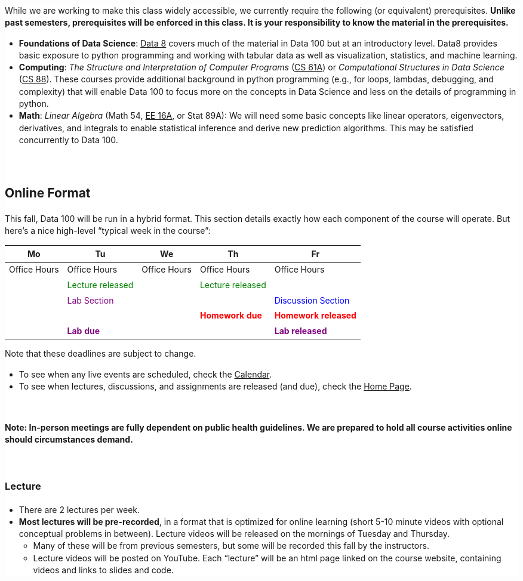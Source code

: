 While we are working to make this class widely accessible, we currently require the following (or equivalent) prerequisites. **Unlike past semesters, prerequisites will be enforced in this class. It is your responsibility to know the material in the prerequisites.**

- **Foundations of Data Science**: [Data 8](http://data8.org) covers much of the material in Data 100 but at an introductory level. Data8 provides basic exposure to python programming and working with tabular data as well as visualization, statistics, and machine learning.
- **Computing**: _The Structure and Interpretation of Computer Programs_ ([CS 61A](http://cs61a.org)) or _Computational Structures in Data Science_ ([CS 88](https://cs88-website.github.io)). These courses provide additional background in python programming (e.g., for loops, lambdas, debugging, and complexity) that will enable Data 100 to focus more on the concepts in Data Science and less on the details of programming in python.
- **Math**: _Linear Algebra_ (Math 54, [EE 16A](http://ee16a.org), or Stat 89A): We will need some basic concepts like linear operators, eigenvectors, derivatives, and integrals to enable statistical inference and derive new prediction algorithms. This may be satisfied concurrently to Data 100.

<br>

<a name = 'format'></a>

## Online Format

This fall, Data 100 will be run in a hybrid format. This section details exactly how each component of the course will operate. But here’s a nice high-level “typical week in the course”:

|  Mo | Tu | We | Th | Fr |
| --- | --- | --- | --- | --- |
| Office Hours | Office Hours | Office Hours | Office Hours | Office Hours |
| | <span style="color:Green">Lecture released</span> | | <span style="color:Green">Lecture released</span> | |
| | <span style="color:Purple">Lab Section</span> | | | <span style="color:Blue">Discussion Section</span> |
| | | | <span style="color:Red">**Homework due**</span> | <span style="color:Red">**Homework released**</span> |
| | <span style="color:Purple">**Lab due**</span> | | | <span style="color:Purple"> **Lab released**</span> |


Note that these deadlines are subject to change.

- To see when any live events are scheduled, check the [Calendar](../calendar).
- To see when lectures, discussions, and assignments are released (and due), check the [Home Page](../).

<br>

**Note: In-person meetings are fully dependent on public health guidelines. We are prepared to hold all course activities online should circumstances demand.**

<br>

### Lecture

- There are 2 lectures per week.
- **Most lectures will be pre-recorded**, in a format that is optimized for online learning (short 5-10 minute videos with optional conceptual problems in between). Lecture videos will be released on the mornings of Tuesday and Thursday.
  - Many of these will be from previous semesters, but some will be recorded this fall by the instructors.
  - Lecture videos will be posted on YouTube. Each “lecture” will be an html page linked on the course website, containing videos and links to slides and code.
  